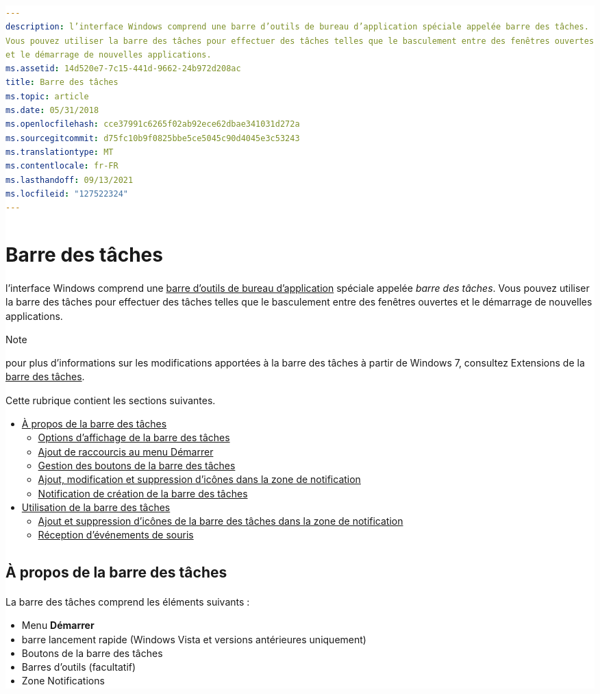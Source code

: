 ```yaml
---
description: l’interface Windows comprend une barre d’outils de bureau d’application spéciale appelée barre des tâches. Vous pouvez utiliser la barre des tâches pour effectuer des tâches telles que le basculement entre des fenêtres ouvertes et le démarrage de nouvelles applications.
ms.assetid: 14d520e7-7c15-441d-9662-24b972d208ac
title: Barre des tâches
ms.topic: article
ms.date: 05/31/2018
ms.openlocfilehash: cce37991c6265f02ab92ece62dbae341031d272a
ms.sourcegitcommit: d75fc10b9f0825bbe5ce5045c90d4045e3c53243
ms.translationtype: MT
ms.contentlocale: fr-FR
ms.lasthandoff: 09/13/2021
ms.locfileid: "127522324"
---
```

# <a name="the-taskbar"></a>Barre des tâches

l’interface Windows comprend une [barre d’outils de bureau d’application](application-desktop-toolbars.md) spéciale appelée *barre des tâches*. Vous pouvez utiliser la barre des tâches pour effectuer des tâches telles que le basculement entre des fenêtres ouvertes et le démarrage de nouvelles applications.

> [!Note]  
> pour plus d’informations sur les modifications apportées à la barre des tâches à partir de Windows 7, consultez Extensions de la [barre des tâches](taskbar-extensions.md).

 

Cette rubrique contient les sections suivantes.

-   [À propos de la barre des tâches](#about-the-taskbar)
    -   [Options d’affichage de la barre des tâches](#taskbar-display-options)
    -   [Ajout de raccourcis au menu Démarrer](#adding-shortcuts-to-the-start-menu)
    -   [Gestion des boutons de la barre des tâches](#managing-taskbar-buttons)
    -   [Ajout, modification et suppression d’icônes dans la zone de notification](#adding-modifying-and-deleting-icons-in-the-notification-area)
    -   [Notification de création de la barre des tâches](#taskbar-creation-notification)
-   [Utilisation de la barre des tâches](#using-the-taskbar)
    -   [Ajout et suppression d’icônes de la barre des tâches dans la zone de notification](#adding-and-deleting-taskbar-icons-in-the-notification-area)
    -   [Réception d’événements de souris](#receiving-mouse-events)

## <a name="about-the-taskbar"></a>À propos de la barre des tâches

La barre des tâches comprend les éléments suivants :

-   Menu **Démarrer**
-   barre lancement rapide (Windows Vista et versions antérieures uniquement)
-   Boutons de la barre des tâches
-   Barres d’outils (facultatif)
-   Zone Notifications
